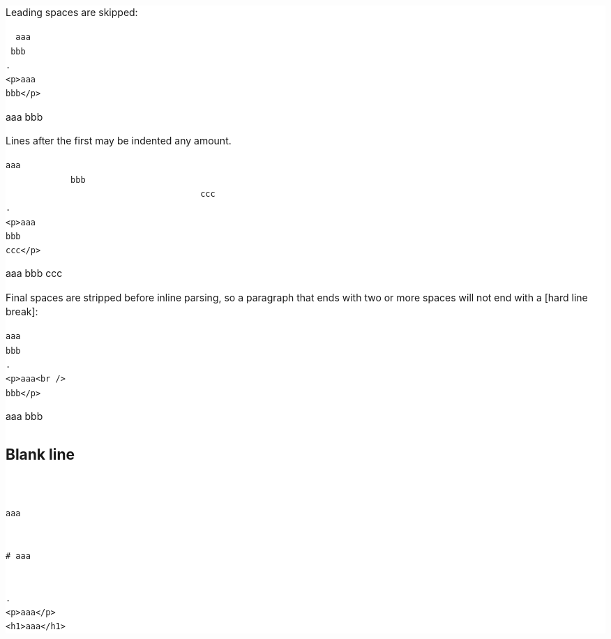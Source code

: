 
Leading spaces are skipped:

```````````````````````````````` example
  aaa
 bbb
.
<p>aaa
bbb</p>
````````````````````````````````

  aaa
 bbb


Lines after the first may be indented any amount.

```````````````````````````````` example
aaa
             bbb
                                       ccc
.
<p>aaa
bbb
ccc</p>
````````````````````````````````

aaa
             bbb
                                       ccc


Final spaces are stripped before inline parsing, so a paragraph
that ends with two or more spaces will not end with a [hard line
break]:

```````````````````````````````` example
aaa
bbb
.
<p>aaa<br />
bbb</p>
````````````````````````````````

aaa
bbb

## Blank line

```````````````````````````````` example


aaa


# aaa


.
<p>aaa</p>
<h1>aaa</h1>
````````````````````````````````

